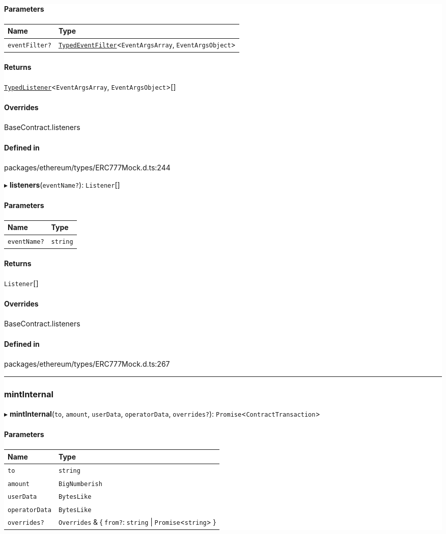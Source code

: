#### Parameters

| Name | Type |
| :------ | :------ |
| `eventFilter?` | [`TypedEventFilter`](../interfaces/TypedEventFilter.md)<`EventArgsArray`, `EventArgsObject`\> |

#### Returns

[`TypedListener`](../modules.md#typedlistener)<`EventArgsArray`, `EventArgsObject`\>[]

#### Overrides

BaseContract.listeners

#### Defined in

packages/ethereum/types/ERC777Mock.d.ts:244

▸ **listeners**(`eventName?`): `Listener`[]

#### Parameters

| Name | Type |
| :------ | :------ |
| `eventName?` | `string` |

#### Returns

`Listener`[]

#### Overrides

BaseContract.listeners

#### Defined in

packages/ethereum/types/ERC777Mock.d.ts:267

___

### mintInternal

▸ **mintInternal**(`to`, `amount`, `userData`, `operatorData`, `overrides?`): `Promise`<`ContractTransaction`\>

#### Parameters

| Name | Type |
| :------ | :------ |
| `to` | `string` |
| `amount` | `BigNumberish` |
| `userData` | `BytesLike` |
| `operatorData` | `BytesLike` |
| `overrides?` | `Overrides` & { `from?`: `string` \| `Promise`<`string`\>  } |
